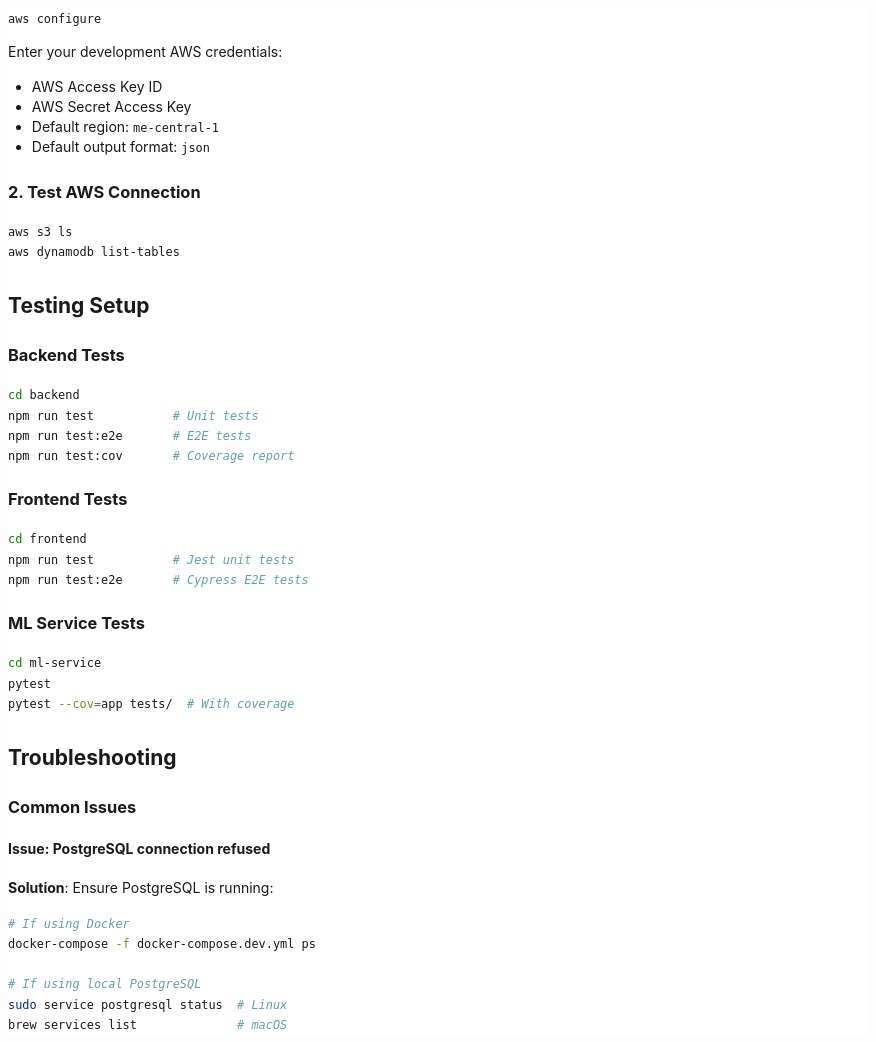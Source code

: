 ```bash
aws configure
```

Enter your development AWS credentials:
- AWS Access Key ID
- AWS Secret Access Key
- Default region: `me-central-1`
- Default output format: `json`

### 2. Test AWS Connection

```bash
aws s3 ls
aws dynamodb list-tables
```

## Testing Setup

### Backend Tests
```bash
cd backend
npm run test           # Unit tests
npm run test:e2e       # E2E tests
npm run test:cov       # Coverage report
```

### Frontend Tests
```bash
cd frontend
npm run test           # Jest unit tests
npm run test:e2e       # Cypress E2E tests
```

### ML Service Tests
```bash
cd ml-service
pytest
pytest --cov=app tests/  # With coverage
```

## Troubleshooting

### Common Issues

#### Issue: PostgreSQL connection refused
**Solution**: Ensure PostgreSQL is running:
```bash
# If using Docker
docker-compose -f docker-compose.dev.yml ps

# If using local PostgreSQL
sudo service postgresql status  # Linux
brew services list              # macOS
```
